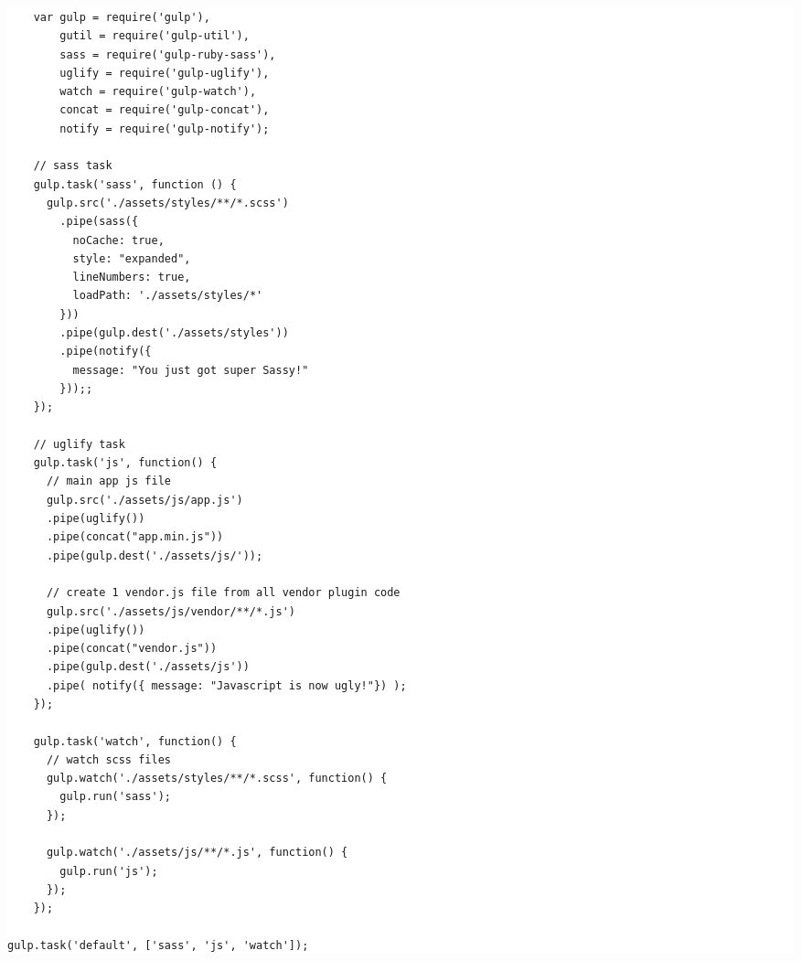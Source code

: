 
```
    var gulp = require('gulp'),
        gutil = require('gulp-util'),
        sass = require('gulp-ruby-sass'),
        uglify = require('gulp-uglify'),
        watch = require('gulp-watch'),
        concat = require('gulp-concat'),
        notify = require('gulp-notify');
     
    // sass task
    gulp.task('sass', function () {
      gulp.src('./assets/styles/**/*.scss')
        .pipe(sass({ 
          noCache: true,
          style: "expanded",
          lineNumbers: true,
          loadPath: './assets/styles/*'
        }))
        .pipe(gulp.dest('./assets/styles'))
        .pipe(notify({
          message: "You just got super Sassy!"
        }));;
    });
     
    // uglify task
    gulp.task('js', function() {
      // main app js file
      gulp.src('./assets/js/app.js')
      .pipe(uglify())
      .pipe(concat("app.min.js"))
      .pipe(gulp.dest('./assets/js/'));
     
      // create 1 vendor.js file from all vendor plugin code
      gulp.src('./assets/js/vendor/**/*.js')
      .pipe(uglify())
      .pipe(concat("vendor.js"))
      .pipe(gulp.dest('./assets/js'))
      .pipe( notify({ message: "Javascript is now ugly!"}) );
    });
     
    gulp.task('watch', function() {
      // watch scss files
      gulp.watch('./assets/styles/**/*.scss', function() {
        gulp.run('sass');
      });
     
      gulp.watch('./assets/js/**/*.js', function() {
        gulp.run('js');
      });
    });

gulp.task('default', ['sass', 'js', 'watch']);
```
